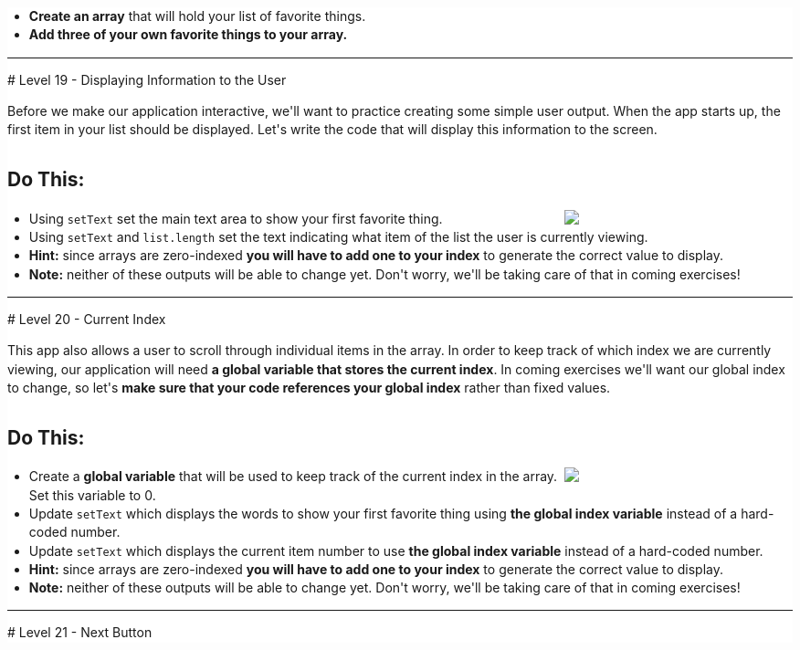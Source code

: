 * **Create an array** that will hold your list of favorite things.
* **Add three of your own favorite things to your array.**

<hr />
# Level 19  - Displaying Information to the User

Before we make our application interactive, we'll want to practice creating some simple user output. When the app starts up, the first item in your list should be displayed. Let's write the code that will display this information to the screen. 

## Do This:

<img src="https://images.code.org/d93b2abfec64ce67e8ccfecee14bae3d-image-1447346228581.36.43 AM.png" style="width: 250px; float:right">

* Using `setText` set the main text area to show your first favorite thing.
* Using `setText` and `list.length` set the text indicating what item of the list the user is currently viewing.
* **Hint:** since arrays are zero-indexed **you will have to add one to your index** to generate the correct value to display.
* **Note:** neither of these outputs will be able to change yet. Don't worry, we'll be taking care of that in coming exercises!

<hr />
# Level 20 - Current Index

This app also allows a user to scroll through individual items in the array. In order to keep track of which index we are currently viewing, our application will need **a global variable that stores the current index**. In coming exercises we'll want our global index to change, so let's **make sure that your code references your global index** rather than fixed values.

## Do This:

<img src="https://images.code.org/d93b2abfec64ce67e8ccfecee14bae3d-image-1447346228581.36.43 AM.png" style="width: 250px; float: right">

* Create a **global variable** that will be used to keep track of the current index in the array. Set this variable to 0.
* Update `setText` which displays the words to show your first favorite thing using **the global index variable** instead of a hard-coded number. 
* Update `setText` which displays the current item number to use **the global index variable** instead of a hard-coded number.
* **Hint:** since arrays are zero-indexed **you will have to add one to your index** to generate the correct value to display.
* **Note:** neither of these outputs will be able to change yet. Don't worry, we'll be taking care of that in coming exercises!

<hr />
# Level 21 - Next Button
